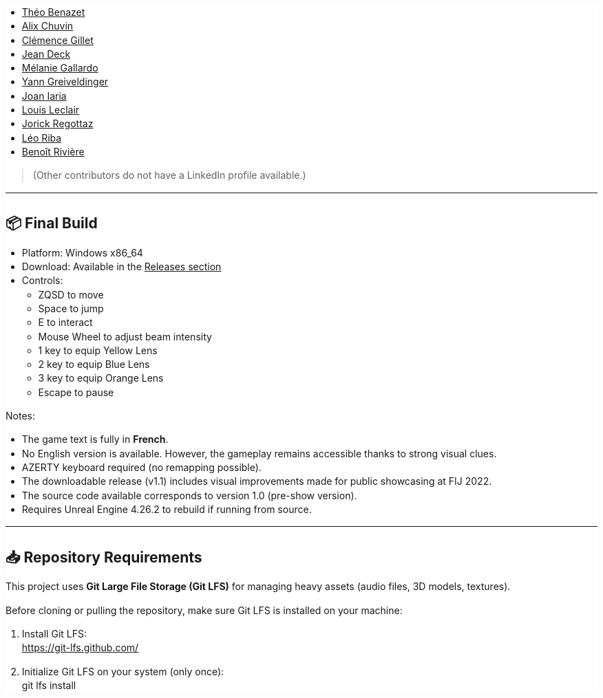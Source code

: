 - [Théo Benazet](https://www.linkedin.com/in/th%C3%A9o-benazet-a13518203/)
- [Alix Chuvin](https://www.linkedin.com/in/alix-chuvin-b804bb208/)
- [Clémence Gillet](https://www.linkedin.com/in/clemence-gillet-video-game/)
- [Jean Deck](https://www.linkedin.com/in/jean-deck-2b915aa9/)
- [Mélanie Gallardo](https://www.linkedin.com/in/m%C3%A9lanie-gallardo/)
- [Yann Greiveldinger](https://www.linkedin.com/in/yann-greiveldinger-942b34244/)
- [Joan Iaria](https://www.linkedin.com/in/joan-iaria/)
- [Louis Leclair](https://www.linkedin.com/in/louis-leclair-4a0313115/)
- [Jorick Regottaz](https://www.linkedin.com/in/jorick-regottaz/)
- [Léo Riba](https://www.linkedin.com/in/léo-riba-352090165/)
- [Benoît Rivière](https://www.linkedin.com/in/rivi%C3%A8rebeno%C3%AEt/)

> (Other contributors do not have a LinkedIn profile available.)

---

## 📦 Final Build

- Platform: Windows x86_64
- Download: Available in the [Releases section](https://github.com/Kisahn/DerniereLueur/releases)
- Controls:
  - ZQSD to move
  - Space to jump
  - E to interact
  - Mouse Wheel to adjust beam intensity
  - 1 key to equip Yellow Lens
  - 2 key to equip Blue Lens
  - 3 key to equip Orange Lens
  - Escape to pause

Notes:
- The game text is fully in **French**.  
- No English version is available. However, the gameplay remains accessible thanks to strong visual clues.
- AZERTY keyboard required (no remapping possible).
- The downloadable release (v1.1) includes visual improvements made for public showcasing at FIJ 2022.
- The source code available corresponds to version 1.0 (pre-show version).
- Requires Unreal Engine 4.26.2 to rebuild if running from source.

---

## 📥 Repository Requirements

This project uses **Git Large File Storage (Git LFS)** for managing heavy assets (audio files, 3D models, textures).

Before cloning or pulling the repository, make sure Git LFS is installed on your machine:

1. Install Git LFS:  
   https://git-lfs.github.com/

2. Initialize Git LFS on your system (only once):  
   git lfs install
